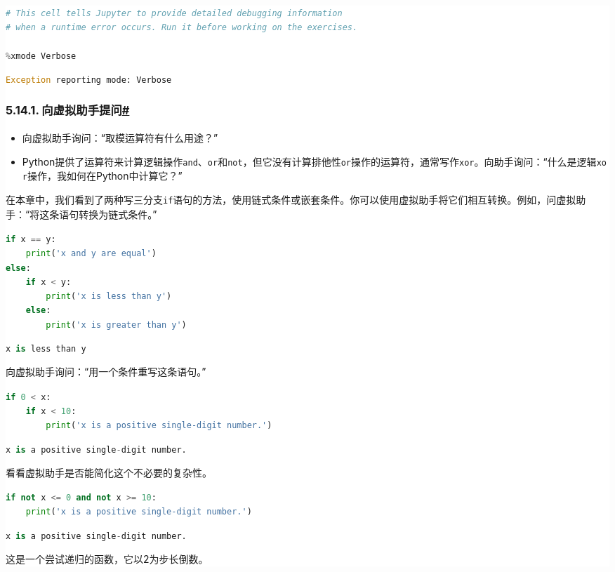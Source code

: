 ```py
# This cell tells Jupyter to provide detailed debugging information
# when a runtime error occurs. Run it before working on the exercises.

%xmode Verbose 
```

```py
Exception reporting mode: Verbose 
```

### 5.14.1\. 向虚拟助手提问[#](#ask-a-virtual-assistant "Link to this heading")

+   向虚拟助手询问：“取模运算符有什么用途？”

+   Python提供了运算符来计算逻辑操作`and`、`or`和`not`，但它没有计算排他性`or`操作的运算符，通常写作`xor`。向助手询问：“什么是逻辑`xor`操作，我如何在Python中计算它？”

在本章中，我们看到了两种写三分支`if`语句的方法，使用链式条件或嵌套条件。你可以使用虚拟助手将它们相互转换。例如，问虚拟助手：“将这条语句转换为链式条件。”

```py
if x == y:
    print('x and y are equal')
else:
    if x < y:
        print('x is less than y')
    else:
        print('x is greater than y') 
```

```py
x is less than y 
```

向虚拟助手询问：“用一个条件重写这条语句。”

```py
if 0 < x:
    if x < 10:
        print('x is a positive single-digit number.') 
```

```py
x is a positive single-digit number. 
```

看看虚拟助手是否能简化这个不必要的复杂性。

```py
if not x <= 0 and not x >= 10:
    print('x is a positive single-digit number.') 
```

```py
x is a positive single-digit number. 
```

这是一个尝试递归的函数，它以2为步长倒数。

